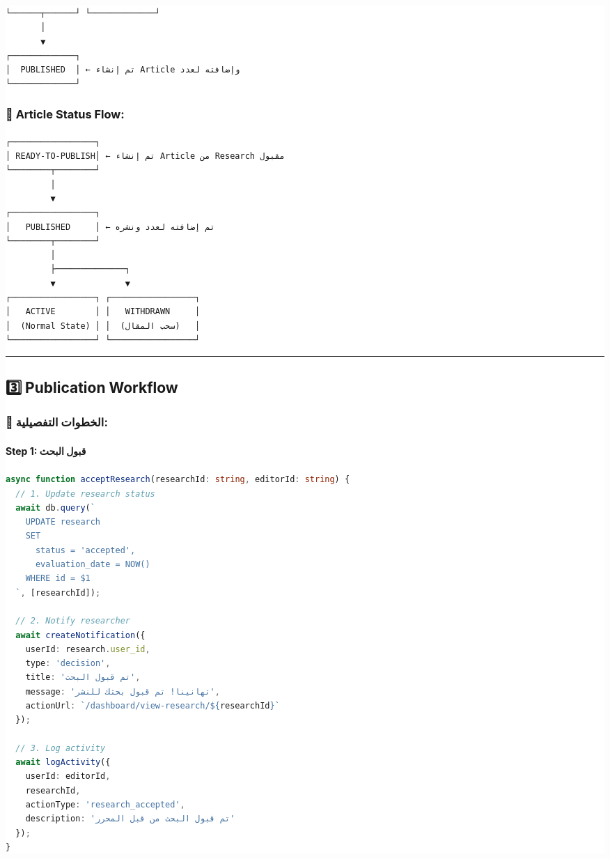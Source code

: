 ```
└──────┬──────┘ └─────────────┘
       │
       ▼
┌─────────────┐
│  PUBLISHED  │ ← تم إنشاء Article وإضافته لعدد
└─────────────┘
```

### 🔄 **Article Status Flow:**

```
┌─────────────────┐
│ READY-TO-PUBLISH│ ← تم إنشاء Article من Research مقبول
└────────┬────────┘
         │
         ▼
┌─────────────────┐
│   PUBLISHED     │ ← تم إضافته لعدد ونشره
└────────┬────────┘
         │
         ├──────────────┐
         ▼              ▼
┌─────────────────┐ ┌─────────────────┐
│   ACTIVE        │ │   WITHDRAWN     │
│  (Normal State) │ │  (سحب المقال)   │
└─────────────────┘ └─────────────────┘
```

---

## 3️⃣ Publication Workflow

### 📝 **الخطوات التفصيلية:**

#### **Step 1: قبول البحث**
```typescript
async function acceptResearch(researchId: string, editorId: string) {
  // 1. Update research status
  await db.query(`
    UPDATE research 
    SET 
      status = 'accepted',
      evaluation_date = NOW()
    WHERE id = $1
  `, [researchId]);
  
  // 2. Notify researcher
  await createNotification({
    userId: research.user_id,
    type: 'decision',
    title: 'تم قبول البحث',
    message: 'تهانينا! تم قبول بحثك للنشر',
    actionUrl: `/dashboard/view-research/${researchId}`
  });
  
  // 3. Log activity
  await logActivity({
    userId: editorId,
    researchId,
    actionType: 'research_accepted',
    description: 'تم قبول البحث من قبل المحرر'
  });
}
```